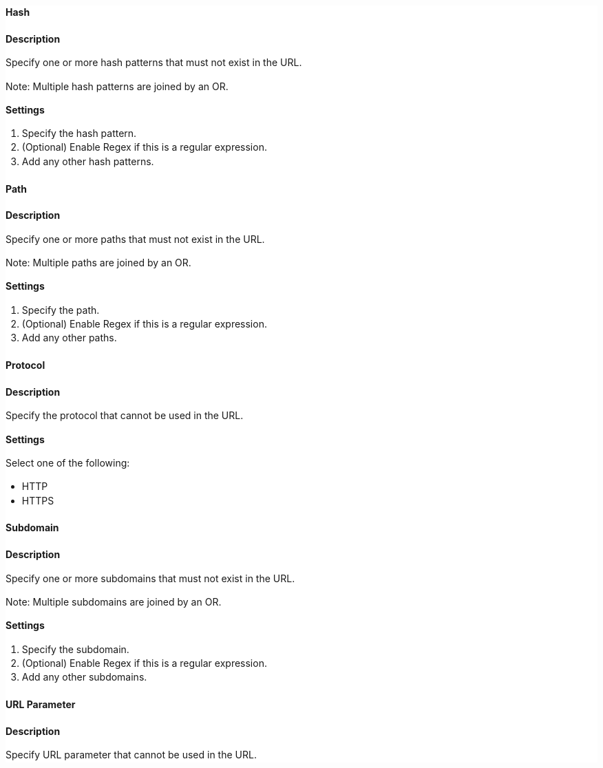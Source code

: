 #### Hash

**Description**

Specify one or more hash patterns that must not exist in the URL.

Note: Multiple hash patterns are joined by an OR.

**Settings**

1. Specify the hash pattern.
2. \(Optional\) Enable Regex if this is a regular expression.
3. Add any other hash patterns.

#### Path

**Description**

Specify one or more paths that must not exist in the URL.

Note: Multiple paths are joined by an OR.

**Settings**

1. Specify the path.
2. \(Optional\) Enable Regex if this is a regular expression.
3. Add any other paths.

#### Protocol

**Description**

Specify the protocol that cannot be used in the URL.

**Settings**

Select one of the following:

* HTTP
* HTTPS

#### Subdomain

**Description**

Specify one or more subdomains that must not exist in the URL.

Note: Multiple subdomains are joined by an OR.

**Settings**

1. Specify the subdomain.
2. \(Optional\) Enable Regex if this is a regular expression.
3. Add any other subdomains.

#### URL Parameter

**Description**

Specify URL parameter that cannot be used in the URL.
